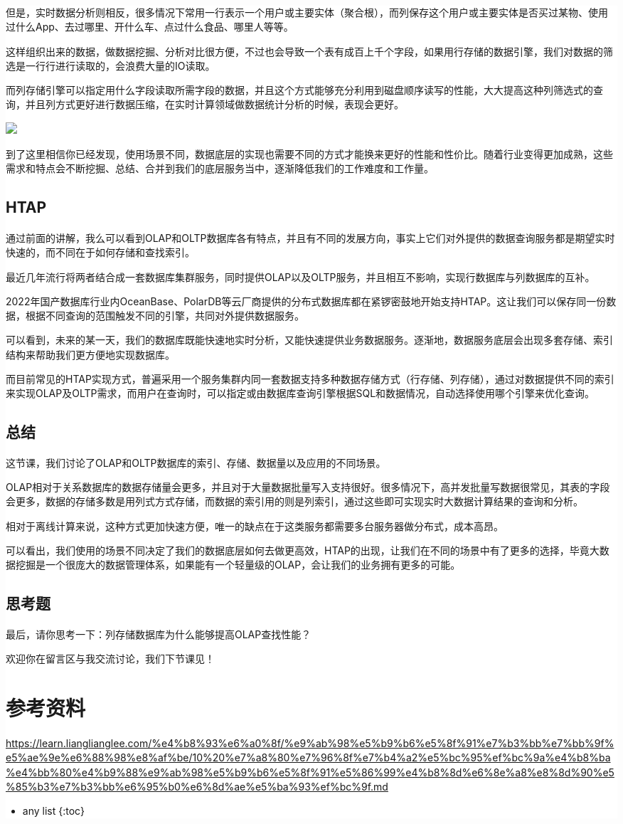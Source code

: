 但是，实时数据分析则相反，很多情况下常用一行表示一个用户或主要实体（聚合根），而列保存这个用户或主要实体是否买过某物、使用过什么App、去过哪里、开什么车、点过什么食品、哪里人等等。

这样组织出来的数据，做数据挖掘、分析对比很方便，不过也会导致一个表有成百上千个字段，如果用行存储的数据引擎，我们对数据的筛选是一行行进行读取的，会浪费大量的IO读取。

而列存储引擎可以指定用什么字段读取所需字段的数据，并且这个方式能够充分利用到磁盘顺序读写的性能，大大提高这种列筛选式的查询，并且列方式更好进行数据压缩，在实时计算领域做数据统计分析的时候，表现会更好。

![](https://learn.lianglianglee.com/%e4%b8%93%e6%a0%8f/%e9%ab%98%e5%b9%b6%e5%8f%91%e7%b3%bb%e7%bb%9f%e5%ae%9e%e6%88%98%e8%af%be/assets/a62949813e74442dba78f316669dc39e.jpg)

到了这里相信你已经发现，使用场景不同，数据底层的实现也需要不同的方式才能换来更好的性能和性价比。随着行业变得更加成熟，这些需求和特点会不断挖掘、总结、合并到我们的底层服务当中，逐渐降低我们的工作难度和工作量。

## HTAP

通过前面的讲解，我么可以看到OLAP和OLTP数据库各有特点，并且有不同的发展方向，事实上它们对外提供的数据查询服务都是期望实时快速的，而不同在于如何存储和查找索引。

最近几年流行将两者结合成一套数据库集群服务，同时提供OLAP以及OLTP服务，并且相互不影响，实现行数据库与列数据库的互补。

2022年国产数据库行业内OceanBase、PolarDB等云厂商提供的分布式数据库都在紧锣密鼓地开始支持HTAP。这让我们可以保存同一份数据，根据不同查询的范围触发不同的引擎，共同对外提供数据服务。

可以看到，未来的某一天，我们的数据库既能快速地实时分析，又能快速提供业务数据服务。逐渐地，数据服务底层会出现多套存储、索引结构来帮助我们更方便地实现数据库。

而目前常见的HTAP实现方式，普遍采用一个服务集群内同一套数据支持多种数据存储方式（行存储、列存储），通过对数据提供不同的索引来实现OLAP及OLTP需求，而用户在查询时，可以指定或由数据库查询引擎根据SQL和数据情况，自动选择使用哪个引擎来优化查询。

## 总结

这节课，我们讨论了OLAP和OLTP数据库的索引、存储、数据量以及应用的不同场景。

OLAP相对于关系数据库的数据存储量会更多，并且对于大量数据批量写入支持很好。很多情况下，高并发批量写数据很常见，其表的字段会更多，数据的存储多数是用列式方式存储，而数据的索引用的则是列索引，通过这些即可实现实时大数据计算结果的查询和分析。

相对于离线计算来说，这种方式更加快速方便，唯一的缺点在于这类服务都需要多台服务器做分布式，成本高昂。

可以看出，我们使用的场景不同决定了我们的数据底层如何去做更高效，HTAP的出现，让我们在不同的场景中有了更多的选择，毕竟大数据挖掘是一个很庞大的数据管理体系，如果能有一个轻量级的OLAP，会让我们的业务拥有更多的可能。

## 思考题

最后，请你思考一下：列存储数据库为什么能够提高OLAP查找性能？

欢迎你在留言区与我交流讨论，我们下节课见！




# 参考资料

https://learn.lianglianglee.com/%e4%b8%93%e6%a0%8f/%e9%ab%98%e5%b9%b6%e5%8f%91%e7%b3%bb%e7%bb%9f%e5%ae%9e%e6%88%98%e8%af%be/10%20%e7%a8%80%e7%96%8f%e7%b4%a2%e5%bc%95%ef%bc%9a%e4%b8%ba%e4%bb%80%e4%b9%88%e9%ab%98%e5%b9%b6%e5%8f%91%e5%86%99%e4%b8%8d%e6%8e%a8%e8%8d%90%e5%85%b3%e7%b3%bb%e6%95%b0%e6%8d%ae%e5%ba%93%ef%bc%9f.md

* any list
{:toc}
